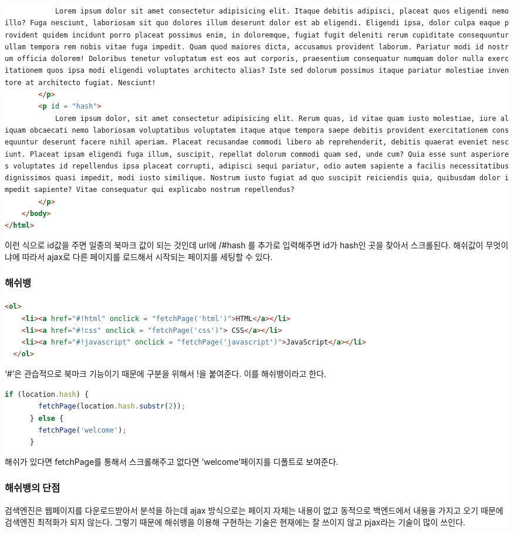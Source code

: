```html
            Lorem ipsum dolor sit amet consectetur adipisicing elit. Itaque debitis adipisci, placeat quos eligendi nemo illo? Fuga nesciunt, laboriosam sit quo dolores illum deserunt dolor est ab eligendi. Eligendi ipsa, dolor culpa eaque provident quidem incidunt porro placeat possimus enim, in doloremque, fugiat fugit deleniti rerum cupiditate consequuntur ullam tempora rem nobis vitae fuga impedit. Quam quod maiores dicta, accusamus provident laborum. Pariatur modi id nostrum officia dolorem! Doloribus tenetur voluptatum est eos aut corporis, praesentium consequatur numquam dolor nulla exercitationem quos ipsa modi eligendi voluptates architecto alias? Iste sed dolorum possimus itaque pariatur molestiae inventore at architecto fugiat. Nesciunt!
        </p>
        <p id = "hash">
            Lorem ipsum dolor, sit amet consectetur adipisicing elit. Rerum quas, id vitae quam iusto molestiae, iure aliquam obcaecati nemo laboriosam voluptatibus voluptatem itaque atque tempora saepe debitis provident exercitationem consequuntur deserunt facere nihil aperiam. Placeat recusandae commodi libero ab reprehenderit, debitis quaerat eveniet nesciunt. Placeat ipsam eligendi fuga illum, suscipit, repellat dolorum commodi quam sed, unde cum? Quia esse sunt asperiores voluptates id repellendus ipsa placeat corrupti, adipisci sequi pariatur, odio autem sapiente a facilis necessitatibus dignissimos quasi impedit, modi iusto similique. Nostrum iusto fugiat ad quo suscipit reiciendis quia, quibusdam dolor impedit sapiente? Vitae consequatur qui explicabo nostrum repellendus?
        </p>
    </body>
</html>
```

이런 식으로 id값을 주면 일종의 북마크 값이 되는 것인데 url에 /#hash 를 추가로 입력해주면 id가 hash인 곳을 찾아서 스크롤된다. 해쉬값이 무엇이냐에 따라서 ajax로 다른 페이지를 로드해서 시작되는 페이지를 세팅할 수 있다.

### 해쉬뱅

```html
<ol>
    <li><a href="#!html" onclick = "fetchPage('html')">HTML</a></li>
    <li><a href="#!css" onclick = "fetchPage('css')"> CSS</a></li>
    <li><a href="#!javascript" onclick = "fetchPage('javascript')">JavaScript</a></li>
  </ol>
```

‘#’은 관습적으로 북마크 기능이기 때문에 구분을 위해서 !을 붙여준다. 이를 해쉬뱅이라고 한다.

```jsx
if (location.hash) {
        fetchPage(location.hash.substr(2));
      } else {
        fetchPage('welcome');
      }
```

해쉬가 있다면 fetchPage를 통해서 스크롤해주고 없다면 ‘welcome’페이지를 디폴트로 보여준다.

### 해쉬뱅의 단점

검색엔진은 웹페이지를 다운로드받아서 분석을 하는데 ajax 방식으로는 페이지 자체는 내용이 없고 동적으로 백엔드에서 내용을 가지고 오기 때문에 검색엔진 최적화가 되지 않는다. 그렇기 때문에 해쉬뱅을 이용해 구현하는 기술은 현재에는 잘 쓰이지 않고 pjax라는 기술이 많이 쓰인다.
